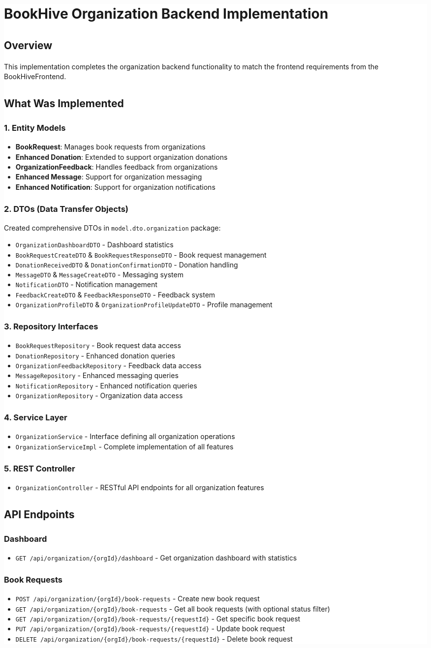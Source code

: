 # BookHive Organization Backend Implementation

## Overview
This implementation completes the organization backend functionality to match the frontend requirements from the BookHiveFrontend.

## What Was Implemented

### 1. Entity Models
- **BookRequest**: Manages book requests from organizations
- **Enhanced Donation**: Extended to support organization donations
- **OrganizationFeedback**: Handles feedback from organizations
- **Enhanced Message**: Support for organization messaging
- **Enhanced Notification**: Support for organization notifications

### 2. DTOs (Data Transfer Objects)
Created comprehensive DTOs in `model.dto.organization` package:
- `OrganizationDashboardDTO` - Dashboard statistics
- `BookRequestCreateDTO` & `BookRequestResponseDTO` - Book request management
- `DonationReceivedDTO` & `DonationConfirmationDTO` - Donation handling
- `MessageDTO` & `MessageCreateDTO` - Messaging system
- `NotificationDTO` - Notification management
- `FeedbackCreateDTO` & `FeedbackResponseDTO` - Feedback system
- `OrganizationProfileDTO` & `OrganizationProfileUpdateDTO` - Profile management

### 3. Repository Interfaces
- `BookRequestRepository` - Book request data access
- `DonationRepository` - Enhanced donation queries
- `OrganizationFeedbackRepository` - Feedback data access
- `MessageRepository` - Enhanced messaging queries
- `NotificationRepository` - Enhanced notification queries
- `OrganizationRepository` - Organization data access

### 4. Service Layer
- `OrganizationService` - Interface defining all organization operations
- `OrganizationServiceImpl` - Complete implementation of all features

### 5. REST Controller
- `OrganizationController` - RESTful API endpoints for all organization features

## API Endpoints

### Dashboard
- `GET /api/organization/{orgId}/dashboard` - Get organization dashboard with statistics

### Book Requests
- `POST /api/organization/{orgId}/book-requests` - Create new book request
- `GET /api/organization/{orgId}/book-requests` - Get all book requests (with optional status filter)
- `GET /api/organization/{orgId}/book-requests/{requestId}` - Get specific book request
- `PUT /api/organization/{orgId}/book-requests/{requestId}` - Update book request
- `DELETE /api/organization/{orgId}/book-requests/{requestId}` - Delete book request
